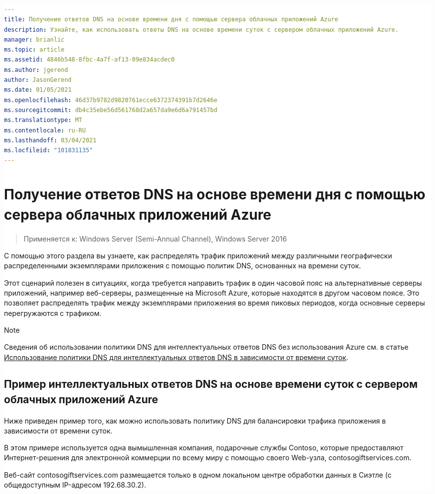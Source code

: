 ```yaml
---
title: Получение ответов DNS на основе времени дня с помощью сервера облачных приложений Azure
description: Узнайте, как использовать ответы DNS на основе времени суток с сервером облачных приложений Azure.
manager: brianlic
ms.topic: article
ms.assetid: 4846b548-8fbc-4a7f-af13-09e834acdec0
ms.author: jgerend
author: JasonGerend
ms.date: 01/05/2021
ms.openlocfilehash: 46d37b9782d9820761ecce6372374391b7d2646e
ms.sourcegitcommit: db4c35ebe56d561768d2a657da9e6d6a791457bd
ms.translationtype: MT
ms.contentlocale: ru-RU
ms.lasthandoff: 03/04/2021
ms.locfileid: "101831135"
---
```

# <a name="dns-responses-based-on-time-of-day-with-an-azure-cloud-app-server"></a>Получение ответов DNS на основе времени дня с помощью сервера облачных приложений Azure

>Применяется к: Windows Server (Semi-Annual Channel), Windows Server 2016

С помощью этого раздела вы узнаете, как распределять трафик приложений между различными географически распределенными экземплярами приложения с помощью политик DNS, основанных на времени суток.

Этот сценарий полезен в ситуациях, когда требуется направить трафик в один часовой пояс на альтернативные серверы приложений, например веб-серверы, размещенные на Microsoft Azure, которые находятся в другом часовом поясе. Это позволяет распределять трафик между экземплярами приложения во время пиковых периодов, когда основные серверы перегружаются с трафиком.

> [!NOTE]
> Сведения об использовании политики DNS для интеллектуальных ответов DNS без использования Azure см. в статье [Использование политики DNS для интеллектуальных ответов DNS в зависимости от времени суток](./dns-tod-intelligent.md).

## <a name="example-of-intelligent-dns-responses-based-on-the-time-of-day-with-azure-cloud-app-server"></a>Пример интеллектуальных ответов DNS на основе времени суток с сервером облачных приложений Azure

Ниже приведен пример того, как можно использовать политику DNS для балансировки трафика приложения в зависимости от времени суток.

В этом примере используется одна вымышленная компания, подарочные службы Contoso, которые предоставляют Интернет-решения для электронной коммерции по всему миру с помощью своего Web-узла, contosogiftservices.com.

Веб-сайт contosogiftservices.com размещается только в одном локальном центре обработки данных в Сиэтле (с общедоступным IP-адресом 192.68.30.2).
